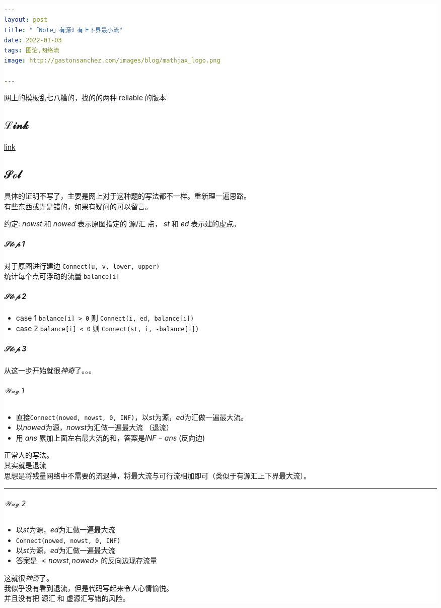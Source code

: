 ```yaml
---
layout: post
title: "「Note」有源汇有上下界最小流"
date: 2022-01-03
tags: 图论,网络流
image: http://gastonsanchez.com/images/blog/mathjax_logo.png

---
```


网上的模板乱七八糟的，找的的两种 $\mathrm{reliable}$ 的版本



## $\mathcal{Link}$
[link](https://loj.ac/p/117)
## $\mathcal{Sol}$
具体的证明不写了，主要是网上对于这种题的写法都不一样。重新理一遍思路。   
有些东西或许是错的，如果有疑问的可以留言。   

约定: $nowst$ 和 $nowed$ 表示原图指定的 源/汇 点， $st$ 和 $ed$ 表示建的虚点。
##### $\mathcal{Step \ 1}$
对于原图进行建边 `Connect(u, v, lower, upper)`   
统计每个点可浮动的流量 `balance[i]`
##### $\mathcal{Step \ 2}$
- case 1 `balance[i] > 0` 则 `Connect(i, ed, balance[i])`
- case 2 `balance[i] < 0` 则 `Connect(st, i, -balance[i])`
##### $\mathcal{Step \ 3}$
从这一步开始就很*神奇*了。。。   
###### $\mathcal{Way \ 1}$
- 直接`Connect(nowed, nowst, 0, INF)`，以$st$为源，$ed$为汇做一遍最大流。
- 以$nowed$为源，$nowst$为汇做一遍最大流 （退流）
- 用 $ans$ 累加上面左右最大流的和，答案是$INF - ans$ (反向边)   

正常人的写法。   
其实就是退流   
思想是将残量网络中不需要的流退掉，将最大流与可行流相加即可（类似于有源汇上下界最大流）。   

------------

###### $\mathcal{Way \ 2}$

- 以$st$为源，$ed$为汇做一遍最大流
- `Connect(nowed, nowst, 0, INF)`
- 以$st$为源，$ed$为汇做一遍最大流
- 答案是 $<nowst, nowed>$ 的反向边现存流量   

这就很*神奇*了。   
我似乎没有看到退流，但是代码写起来令人心情愉悦。   
并且没有把 源汇 和 虚源汇写错的风险。   
